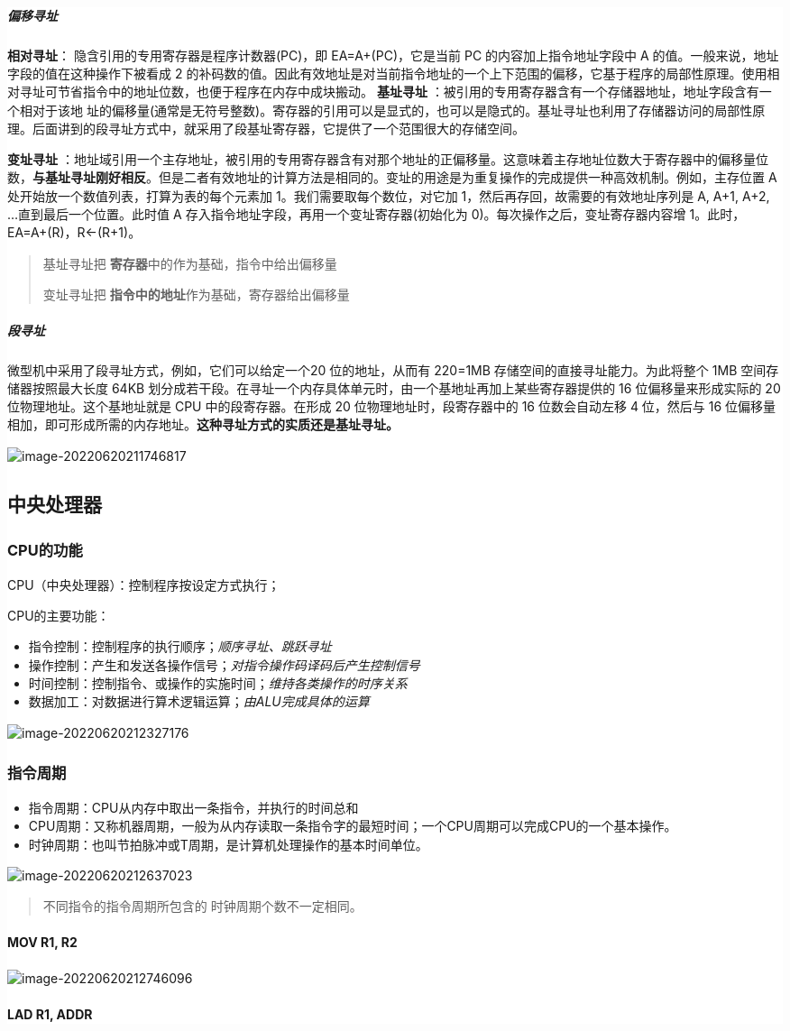 ##### 偏移寻址

**相对寻址**： 隐含引用的专用寄存器是程序计数器(PC)，即 EA=A+(PC)，它是当前 PC
的内容加上指令地址字段中 A 的值。一般来说，地址字段的值在这种操作下被看成 2 的补码数的值。因此有效地址是对当前指令地址的一个上下范围的偏移，它基于程序的局部性原理。使用相对寻址可节省指令中的地址位数，也便于程序在内存中成块搬动。
**基址寻址** ：被引用的专用寄存器含有一个存储器地址，地址字段含有一个相对于该地
址的偏移量(通常是无符号整数)。寄存器的引用可以是显式的，也可以是隐式的。基址寻址也利用了存储器访问的局部性原理。后面讲到的段寻址方式中，就采用了段基址寄存器，它提供了一个范围很大的存储空间。

**变址寻址** ：地址域引用一个主存地址，被引用的专用寄存器含有对那个地址的正偏移量。这意味着主存地址位数大于寄存器中的偏移量位数，**与基址寻址刚好相反**。但是二者有效地址的计算方法是相同的。变址的用途是为重复操作的完成提供一种高效机制。例如，主存位置 A 处开始放一个数值列表，打算为表的每个元素加 1。我们需要取每个数位，对它加 1，然后再存回，故需要的有效地址序列是 A, A+1, A+2, …直到最后一个位置。此时值 A 存入指令地址字段，再用一个变址寄存器(初始化为 0)。每次操作之后，变址寄存器内容增 1。此时，EA=A+(R)，R←(R+1)。

> 基址寻址把 **寄存器**中的作为基础，指令中给出偏移量
>
> 变址寻址把 **指令中的地址**作为基础，寄存器给出偏移量

##### 段寻址

微型机中采用了段寻址方式，例如，它们可以给定一个20 位的地址，从而有 220=1MB 存储空间的直接寻址能力。为此将整个 1MB 空间存储器按照最大长度 64KB 划分成若干段。在寻址一个内存具体单元时，由一个基地址再加上某些寄存器提供的 16 位偏移量来形成实际的 20 位物理地址。这个基地址就是 CPU 中的段寄存器。在形成 20 位物理地址时，段寄存器中的 16 位数会自动左移 4 位，然后与 16 位偏移量相加，即可形成所需的内存地址。**这种寻址方式的实质还是基址寻址。**

![image-20220620211746817](https://raw.githubusercontent.com/Xav1erW/blog-imgs/master/imgs/202206202117888.png)

## 中央处理器

### CPU的功能

CPU（中央处理器）：控制程序按设定方式执行；

CPU的主要功能： 

* 指令控制：控制程序的执行顺序；*顺序寻址、跳跃寻址*
* 操作控制：产生和发送各操作信号；*对指令操作码译码后产生控制信号*
* 时间控制：控制指令、或操作的实施时间；*维持各类操作的时序关系*
* 数据加工：对数据进行算术逻辑运算；*由ALU完成具体的运算*

![image-20220620212327176](https://raw.githubusercontent.com/Xav1erW/blog-imgs/master/imgs/202206202123291.png)

### 指令周期

* 指令周期：CPU从内存中取出一条指令，并执行的时间总和
* CPU周期：又称机器周期，一般为从内存读取一条指令字的最短时间；一个CPU周期可以完成CPU的一个基本操作。
* 时钟周期：也叫节拍脉冲或T周期，是计算机处理操作的基本时间单位。

![image-20220620212637023](https://raw.githubusercontent.com/Xav1erW/blog-imgs/master/imgs/202206202126098.png)

> 不同指令的指令周期所包含的 时钟周期个数不一定相同。

#### MOV R1, R2

<img src="https://raw.githubusercontent.com/Xav1erW/blog-imgs/master/imgs/202206202130085.png" alt="image-20220620212746096" style="zoom:100%" align="center"/>

#### LAD R1, ADDR
